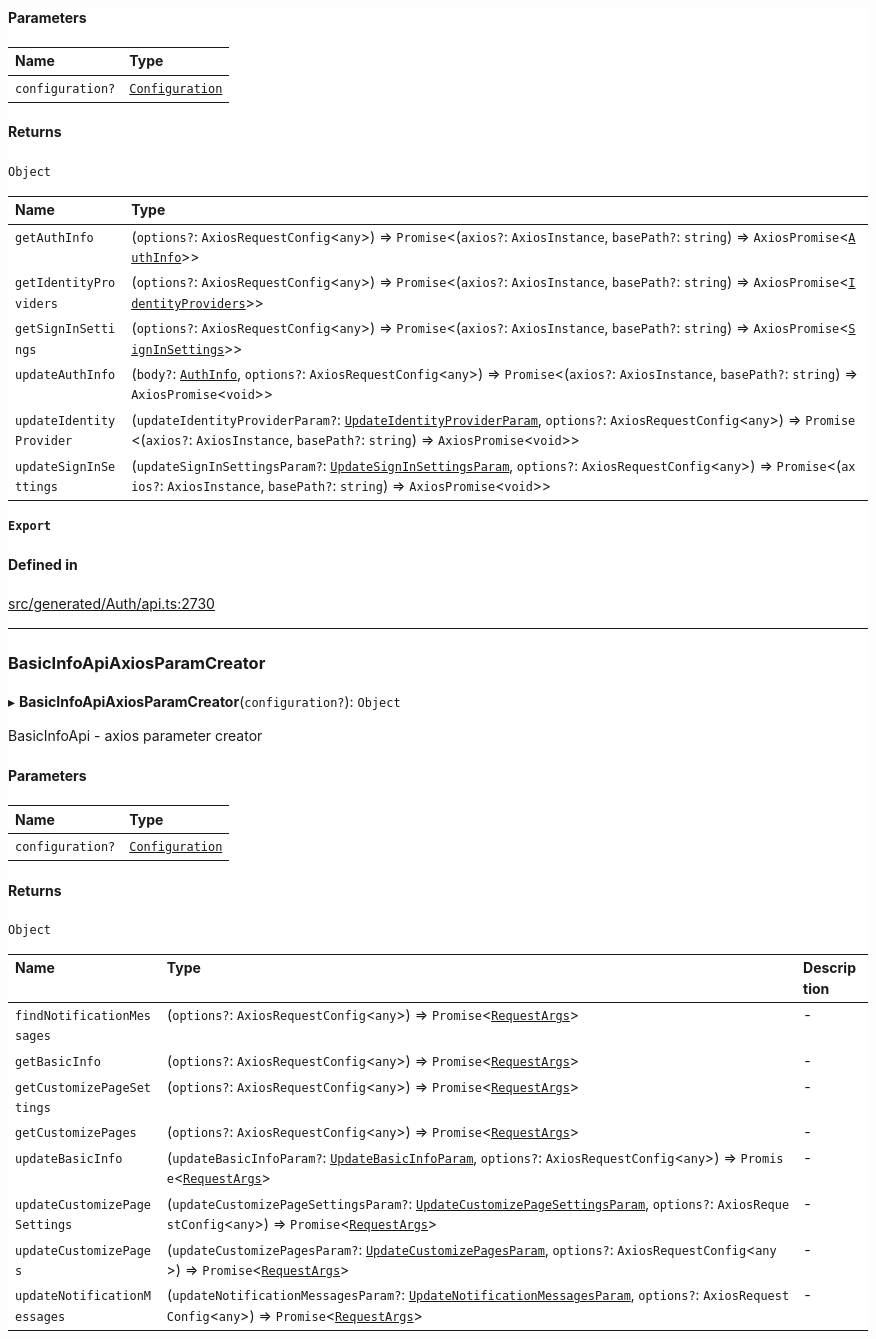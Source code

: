 #### Parameters

| Name | Type |
| :------ | :------ |
| `configuration?` | [`Configuration`](../classes/Auth_configuration.Configuration.md) |

#### Returns

`Object`

| Name | Type |
| :------ | :------ |
| `getAuthInfo` | (`options?`: `AxiosRequestConfig`\<`any`\>) => `Promise`\<(`axios?`: `AxiosInstance`, `basePath?`: `string`) => `AxiosPromise`\<[`AuthInfo`](../interfaces/Auth_api.AuthInfo.md)\>\> |
| `getIdentityProviders` | (`options?`: `AxiosRequestConfig`\<`any`\>) => `Promise`\<(`axios?`: `AxiosInstance`, `basePath?`: `string`) => `AxiosPromise`\<[`IdentityProviders`](../interfaces/Auth_api.IdentityProviders.md)\>\> |
| `getSignInSettings` | (`options?`: `AxiosRequestConfig`\<`any`\>) => `Promise`\<(`axios?`: `AxiosInstance`, `basePath?`: `string`) => `AxiosPromise`\<[`SignInSettings`](../interfaces/Auth_api.SignInSettings.md)\>\> |
| `updateAuthInfo` | (`body?`: [`AuthInfo`](../interfaces/Auth_api.AuthInfo.md), `options?`: `AxiosRequestConfig`\<`any`\>) => `Promise`\<(`axios?`: `AxiosInstance`, `basePath?`: `string`) => `AxiosPromise`\<`void`\>\> |
| `updateIdentityProvider` | (`updateIdentityProviderParam?`: [`UpdateIdentityProviderParam`](../interfaces/Auth_api.UpdateIdentityProviderParam.md), `options?`: `AxiosRequestConfig`\<`any`\>) => `Promise`\<(`axios?`: `AxiosInstance`, `basePath?`: `string`) => `AxiosPromise`\<`void`\>\> |
| `updateSignInSettings` | (`updateSignInSettingsParam?`: [`UpdateSignInSettingsParam`](../interfaces/Auth_api.UpdateSignInSettingsParam.md), `options?`: `AxiosRequestConfig`\<`any`\>) => `Promise`\<(`axios?`: `AxiosInstance`, `basePath?`: `string`) => `AxiosPromise`\<`void`\>\> |

**`Export`**

#### Defined in

[src/generated/Auth/api.ts:2730](https://github.com/saasus-platform/saasus-sdk-javascript/blob/2c78b0a/src/generated/Auth/api.ts#L2730)

___

### BasicInfoApiAxiosParamCreator

▸ **BasicInfoApiAxiosParamCreator**(`configuration?`): `Object`

BasicInfoApi - axios parameter creator

#### Parameters

| Name | Type |
| :------ | :------ |
| `configuration?` | [`Configuration`](../classes/Auth_configuration.Configuration.md) |

#### Returns

`Object`

| Name | Type | Description |
| :------ | :------ | :------ |
| `findNotificationMessages` | (`options?`: `AxiosRequestConfig`\<`any`\>) => `Promise`\<[`RequestArgs`](../interfaces/Auth_base.RequestArgs.md)\> | - |
| `getBasicInfo` | (`options?`: `AxiosRequestConfig`\<`any`\>) => `Promise`\<[`RequestArgs`](../interfaces/Auth_base.RequestArgs.md)\> | - |
| `getCustomizePageSettings` | (`options?`: `AxiosRequestConfig`\<`any`\>) => `Promise`\<[`RequestArgs`](../interfaces/Auth_base.RequestArgs.md)\> | - |
| `getCustomizePages` | (`options?`: `AxiosRequestConfig`\<`any`\>) => `Promise`\<[`RequestArgs`](../interfaces/Auth_base.RequestArgs.md)\> | - |
| `updateBasicInfo` | (`updateBasicInfoParam?`: [`UpdateBasicInfoParam`](../interfaces/Auth_api.UpdateBasicInfoParam.md), `options?`: `AxiosRequestConfig`\<`any`\>) => `Promise`\<[`RequestArgs`](../interfaces/Auth_base.RequestArgs.md)\> | - |
| `updateCustomizePageSettings` | (`updateCustomizePageSettingsParam?`: [`UpdateCustomizePageSettingsParam`](../interfaces/Auth_api.UpdateCustomizePageSettingsParam.md), `options?`: `AxiosRequestConfig`\<`any`\>) => `Promise`\<[`RequestArgs`](../interfaces/Auth_base.RequestArgs.md)\> | - |
| `updateCustomizePages` | (`updateCustomizePagesParam?`: [`UpdateCustomizePagesParam`](../interfaces/Auth_api.UpdateCustomizePagesParam.md), `options?`: `AxiosRequestConfig`\<`any`\>) => `Promise`\<[`RequestArgs`](../interfaces/Auth_base.RequestArgs.md)\> | - |
| `updateNotificationMessages` | (`updateNotificationMessagesParam?`: [`UpdateNotificationMessagesParam`](../interfaces/Auth_api.UpdateNotificationMessagesParam.md), `options?`: `AxiosRequestConfig`\<`any`\>) => `Promise`\<[`RequestArgs`](../interfaces/Auth_base.RequestArgs.md)\> | - |
